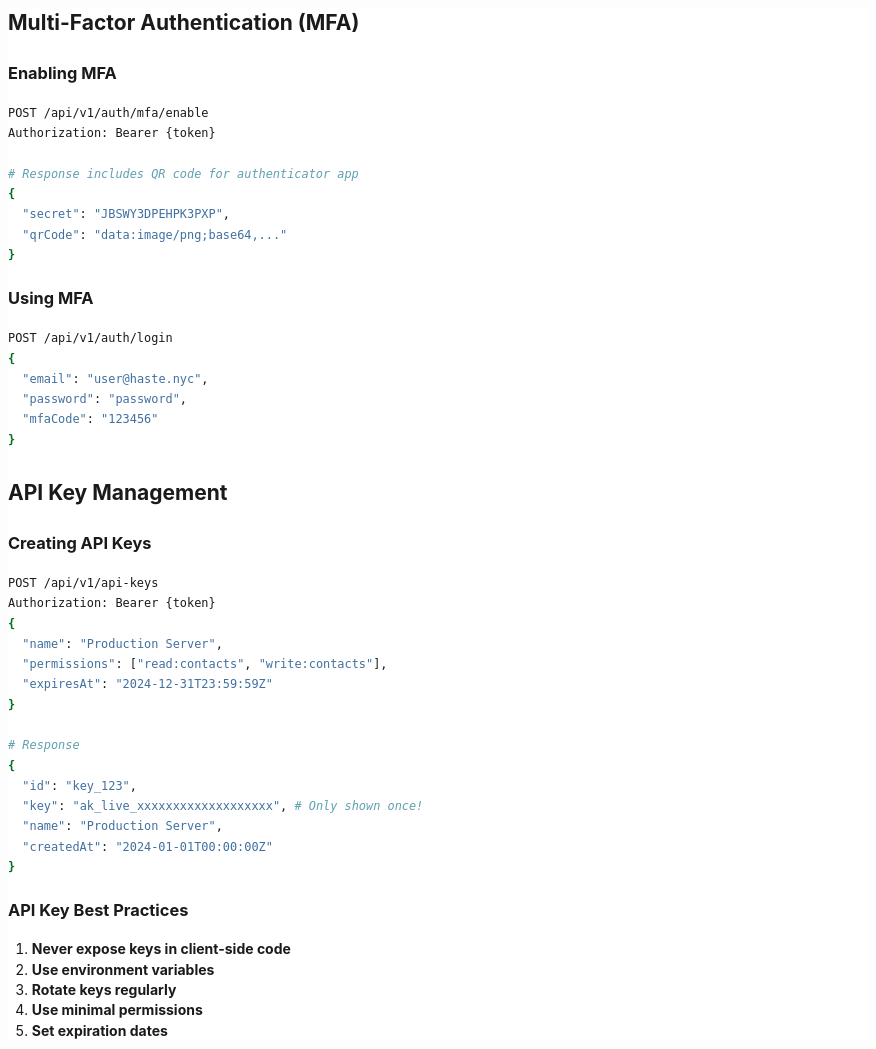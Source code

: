 ## Multi-Factor Authentication (MFA)

### Enabling MFA

```bash
POST /api/v1/auth/mfa/enable
Authorization: Bearer {token}

# Response includes QR code for authenticator app
{
  "secret": "JBSWY3DPEHPK3PXP",
  "qrCode": "data:image/png;base64,..."
}
```

### Using MFA

```bash
POST /api/v1/auth/login
{
  "email": "user@haste.nyc",
  "password": "password",
  "mfaCode": "123456"
}
```

## API Key Management

### Creating API Keys

```bash
POST /api/v1/api-keys
Authorization: Bearer {token}
{
  "name": "Production Server",
  "permissions": ["read:contacts", "write:contacts"],
  "expiresAt": "2024-12-31T23:59:59Z"
}

# Response
{
  "id": "key_123",
  "key": "ak_live_xxxxxxxxxxxxxxxxxxx", # Only shown once!
  "name": "Production Server",
  "createdAt": "2024-01-01T00:00:00Z"
}
```

### API Key Best Practices

1. **Never expose keys in client-side code**
2. **Use environment variables**
3. **Rotate keys regularly**
4. **Use minimal permissions**
5. **Set expiration dates**
